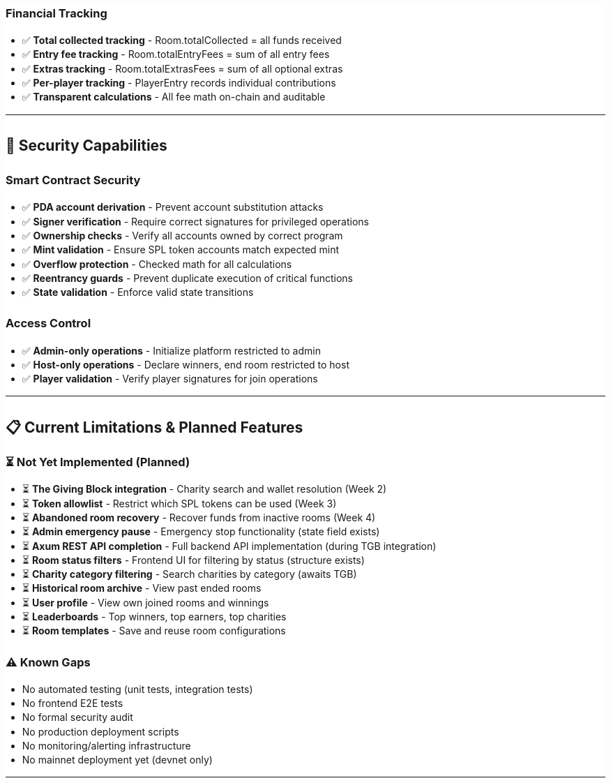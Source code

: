 ### Financial Tracking
- ✅ **Total collected tracking** - Room.totalCollected = all funds received
- ✅ **Entry fee tracking** - Room.totalEntryFees = sum of all entry fees
- ✅ **Extras tracking** - Room.totalExtrasFees = sum of all optional extras
- ✅ **Per-player tracking** - PlayerEntry records individual contributions
- ✅ **Transparent calculations** - All fee math on-chain and auditable

---

## 🔐 Security Capabilities

### Smart Contract Security
- ✅ **PDA account derivation** - Prevent account substitution attacks
- ✅ **Signer verification** - Require correct signatures for privileged operations
- ✅ **Ownership checks** - Verify all accounts owned by correct program
- ✅ **Mint validation** - Ensure SPL token accounts match expected mint
- ✅ **Overflow protection** - Checked math for all calculations
- ✅ **Reentrancy guards** - Prevent duplicate execution of critical functions
- ✅ **State validation** - Enforce valid state transitions

### Access Control
- ✅ **Admin-only operations** - Initialize platform restricted to admin
- ✅ **Host-only operations** - Declare winners, end room restricted to host
- ✅ **Player validation** - Verify player signatures for join operations

---

## 📋 Current Limitations & Planned Features

### ⏳ Not Yet Implemented (Planned)
- ⏳ **The Giving Block integration** - Charity search and wallet resolution (Week 2)
- ⏳ **Token allowlist** - Restrict which SPL tokens can be used (Week 3)
- ⏳ **Abandoned room recovery** - Recover funds from inactive rooms (Week 4)
- ⏳ **Admin emergency pause** - Emergency stop functionality (state field exists)
- ⏳ **Axum REST API completion** - Full backend API implementation (during TGB integration)
- ⏳ **Room status filters** - Frontend UI for filtering by status (structure exists)
- ⏳ **Charity category filtering** - Search charities by category (awaits TGB)
- ⏳ **Historical room archive** - View past ended rooms
- ⏳ **User profile** - View own joined rooms and winnings
- ⏳ **Leaderboards** - Top winners, top earners, top charities
- ⏳ **Room templates** - Save and reuse room configurations

### ⚠️ Known Gaps
- No automated testing (unit tests, integration tests)
- No frontend E2E tests
- No formal security audit
- No production deployment scripts
- No monitoring/alerting infrastructure
- No mainnet deployment yet (devnet only)

---